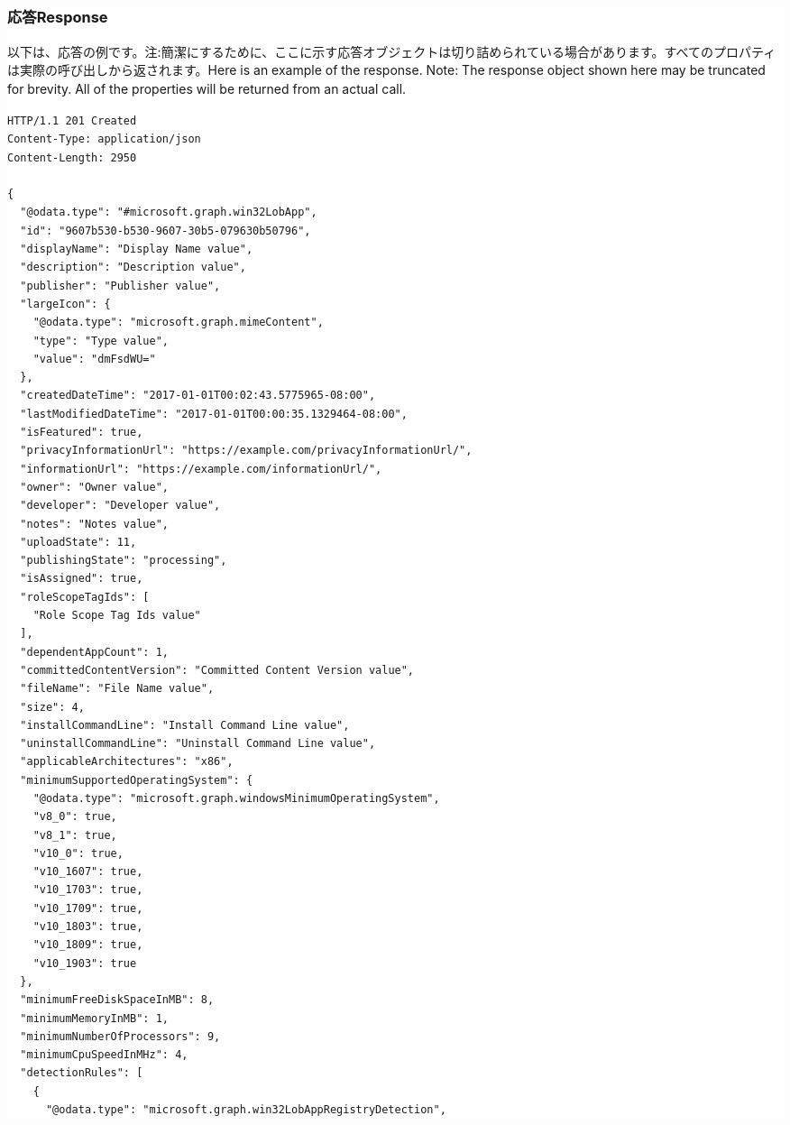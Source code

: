 ### <a name="response"></a><span data-ttu-id="f4bbd-265">応答</span><span class="sxs-lookup"><span data-stu-id="f4bbd-265">Response</span></span>
<span data-ttu-id="f4bbd-p123">以下は、応答の例です。注:簡潔にするために、ここに示す応答オブジェクトは切り詰められている場合があります。すべてのプロパティは実際の呼び出しから返されます。</span><span class="sxs-lookup"><span data-stu-id="f4bbd-p123">Here is an example of the response. Note: The response object shown here may be truncated for brevity. All of the properties will be returned from an actual call.</span></span>
``` http
HTTP/1.1 201 Created
Content-Type: application/json
Content-Length: 2950

{
  "@odata.type": "#microsoft.graph.win32LobApp",
  "id": "9607b530-b530-9607-30b5-079630b50796",
  "displayName": "Display Name value",
  "description": "Description value",
  "publisher": "Publisher value",
  "largeIcon": {
    "@odata.type": "microsoft.graph.mimeContent",
    "type": "Type value",
    "value": "dmFsdWU="
  },
  "createdDateTime": "2017-01-01T00:02:43.5775965-08:00",
  "lastModifiedDateTime": "2017-01-01T00:00:35.1329464-08:00",
  "isFeatured": true,
  "privacyInformationUrl": "https://example.com/privacyInformationUrl/",
  "informationUrl": "https://example.com/informationUrl/",
  "owner": "Owner value",
  "developer": "Developer value",
  "notes": "Notes value",
  "uploadState": 11,
  "publishingState": "processing",
  "isAssigned": true,
  "roleScopeTagIds": [
    "Role Scope Tag Ids value"
  ],
  "dependentAppCount": 1,
  "committedContentVersion": "Committed Content Version value",
  "fileName": "File Name value",
  "size": 4,
  "installCommandLine": "Install Command Line value",
  "uninstallCommandLine": "Uninstall Command Line value",
  "applicableArchitectures": "x86",
  "minimumSupportedOperatingSystem": {
    "@odata.type": "microsoft.graph.windowsMinimumOperatingSystem",
    "v8_0": true,
    "v8_1": true,
    "v10_0": true,
    "v10_1607": true,
    "v10_1703": true,
    "v10_1709": true,
    "v10_1803": true,
    "v10_1809": true,
    "v10_1903": true
  },
  "minimumFreeDiskSpaceInMB": 8,
  "minimumMemoryInMB": 1,
  "minimumNumberOfProcessors": 9,
  "minimumCpuSpeedInMHz": 4,
  "detectionRules": [
    {
      "@odata.type": "microsoft.graph.win32LobAppRegistryDetection",
```
